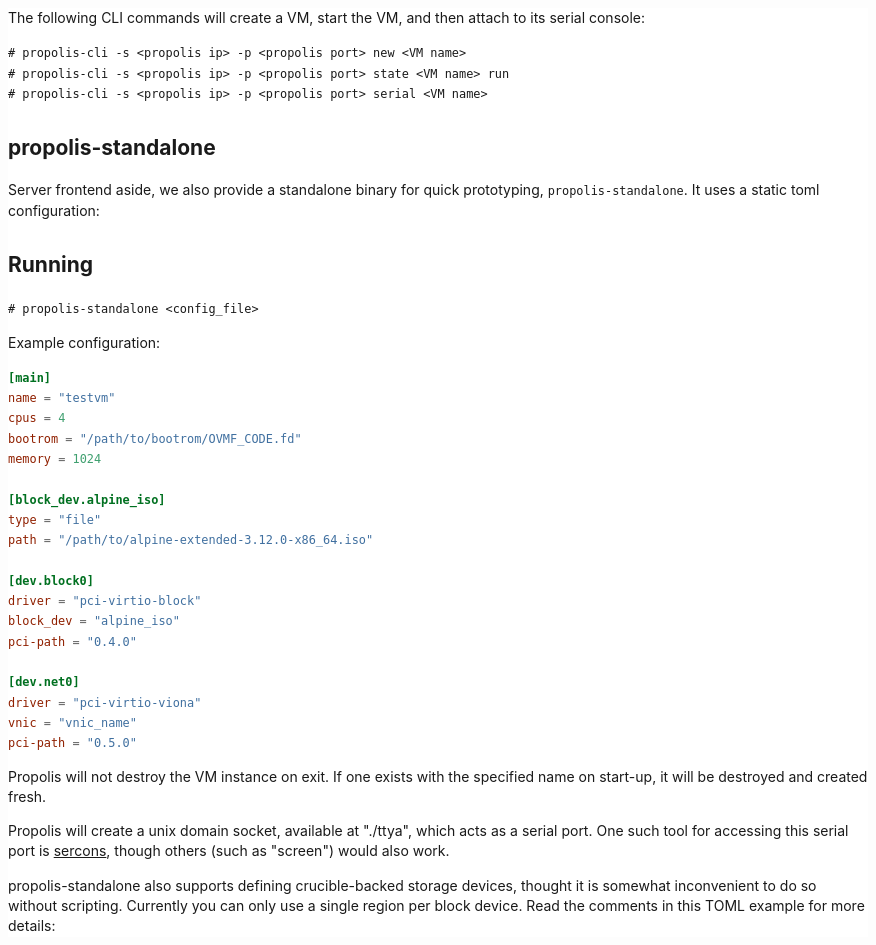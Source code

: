 The following CLI commands will create a VM, start the VM, and then attach to
its serial console:

```
# propolis-cli -s <propolis ip> -p <propolis port> new <VM name>
# propolis-cli -s <propolis ip> -p <propolis port> state <VM name> run
# propolis-cli -s <propolis ip> -p <propolis port> serial <VM name>
```

## propolis-standalone

Server frontend aside, we also provide a standalone binary for quick
prototyping, `propolis-standalone`. It uses a static toml configuration:

## Running

```
# propolis-standalone <config_file>
```

Example configuration:
```toml
[main]
name = "testvm"
cpus = 4
bootrom = "/path/to/bootrom/OVMF_CODE.fd"
memory = 1024

[block_dev.alpine_iso]
type = "file"
path = "/path/to/alpine-extended-3.12.0-x86_64.iso"

[dev.block0]
driver = "pci-virtio-block"
block_dev = "alpine_iso"
pci-path = "0.4.0"

[dev.net0]
driver = "pci-virtio-viona"
vnic = "vnic_name"
pci-path = "0.5.0"
```

Propolis will not destroy the VM instance on exit.  If one exists with the
specified name on start-up, it will be destroyed and created fresh.

Propolis will create a unix domain socket, available at "./ttya",
which acts as a serial port. One such tool for accessing this serial port is
[sercons](https://github.com/jclulow/vmware-sercons), though others (such as
"screen") would also work.

propolis-standalone also supports defining crucible-backed storage devices,
thought it is somewhat inconvenient to do so without scripting. Currently you can only use a single region per block device. Read the comments in this TOML example for more details:
